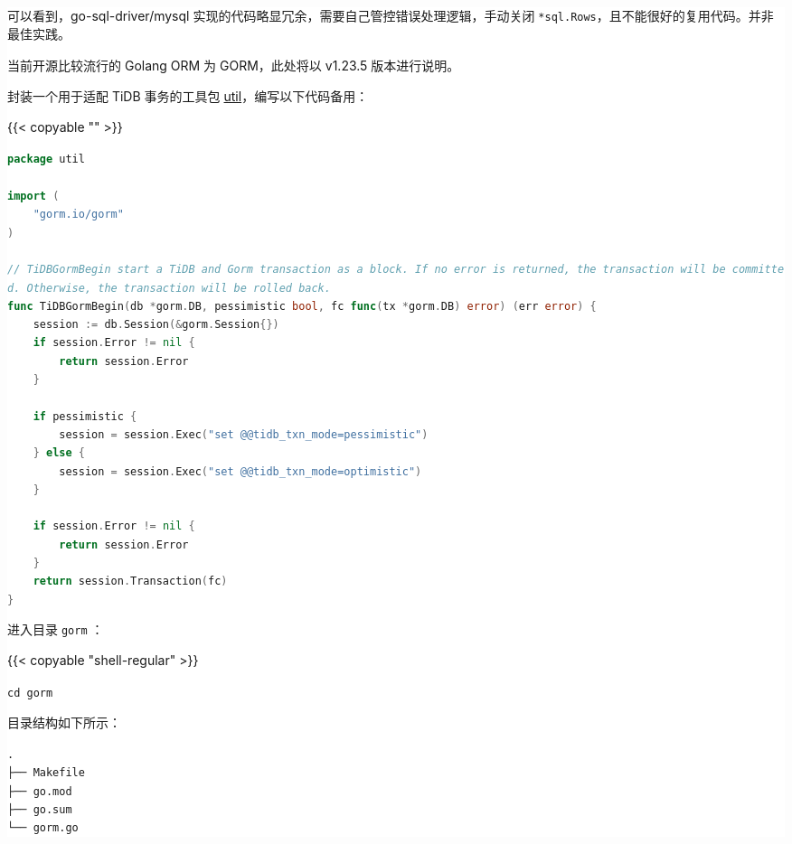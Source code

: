 </div>

<div label="使用 GORM（推荐）" value="gorm">

可以看到，go-sql-driver/mysql 实现的代码略显冗余，需要自己管控错误处理逻辑，手动关闭 `*sql.Rows`，且不能很好的复用代码。并非最佳实践。

当前开源比较流行的 Golang ORM 为 GORM，此处将以 v1.23.5 版本进行说明。

封装一个用于适配 TiDB 事务的工具包 [util](https://github.com/pingcap-inc/tidb-example-golang/tree/main/util)，编写以下代码备用：

{{< copyable "" >}}

```go
package util

import (
    "gorm.io/gorm"
)

// TiDBGormBegin start a TiDB and Gorm transaction as a block. If no error is returned, the transaction will be committed. Otherwise, the transaction will be rolled back.
func TiDBGormBegin(db *gorm.DB, pessimistic bool, fc func(tx *gorm.DB) error) (err error) {
    session := db.Session(&gorm.Session{})
    if session.Error != nil {
        return session.Error
    }

    if pessimistic {
        session = session.Exec("set @@tidb_txn_mode=pessimistic")
    } else {
        session = session.Exec("set @@tidb_txn_mode=optimistic")
    }

    if session.Error != nil {
        return session.Error
    }
    return session.Transaction(fc)
}
```

进入目录 `gorm` ：

{{< copyable "shell-regular" >}}

```shell
cd gorm
```

目录结构如下所示：

```
.
├── Makefile
├── go.mod
├── go.sum
└── gorm.go
```
